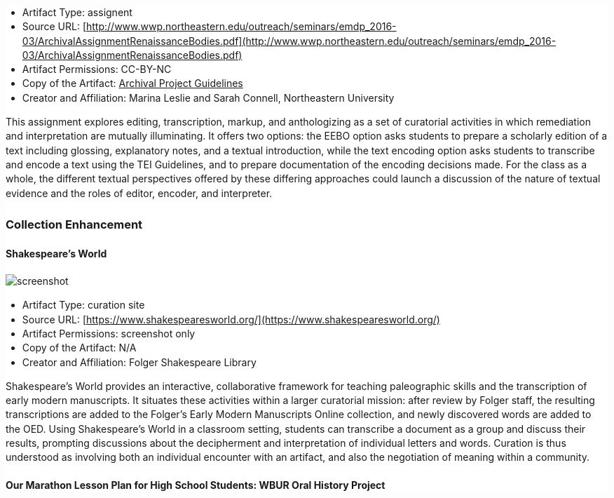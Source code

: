 * Artifact Type: assignent
* Source URL: [http://www.wwp.northeastern.edu/outreach/seminars/emdp_2016-03/ArchivalAssignmentRenaissanceBodies.pdf](http://www.wwp.northeastern.edu/outreach/seminars/emdp_2016-03/ArchivalAssignmentRenaissanceBodies.pdf)
* Artifact Permissions: CC-BY-NC
* Copy of the Artifact: [Archival Project Guidelines](files/curation-LeslieConnellanthology.pdf) 
* Creator and Affiliation: Marina Leslie and Sarah Connell, Northeastern University

This assignment explores editing, transcription, markup, and anthologizing as a set of  curatorial activities in which remediation and interpretation are mutually illuminating. It offers two options: the EEBO option asks students to prepare a scholarly edition of a text including glossing, explanatory notes, and a textual introduction, while the text encoding option asks students to transcribe and encode a text using the TEI Guidelines, and to prepare documentation of the encoding decisions made. For the class as a whole, the different textual perspectives offered by these differing approaches could launch a discussion of the nature of textual evidence and the roles of editor, encoder, and interpreter. 

### Collection Enhancement

#### Shakespeare’s World

![screenshot](images/screenshot-curation-shakespearesworld.png)

* Artifact Type: curation site
* Source URL: [https://www.shakespearesworld.org/](https://www.shakespearesworld.org/)
* Artifact Permissions: screenshot only
* Copy of the Artifact:  N/A
* Creator and Affiliation: Folger Shakespeare Library

Shakespeare’s World provides an interactive, collaborative framework for teaching paleographic skills and the transcription of early modern manuscripts. It situates these activities within a larger curatorial mission: after review by Folger staff, the resulting transcriptions are added to the Folger’s Early Modern Manuscripts Online collection, and newly discovered words are added to the OED. Using Shakespeare’s World in a classroom setting, students can transcribe a document as a group and discuss their results, prompting discussions about the decipherment and interpretation of individual letters and words. Curation is thus understood as involving both an individual encounter with an artifact, and also the negotiation of meaning within a community. 

#### Our Marathon Lesson Plan for High School Students: WBUR Oral History Project
